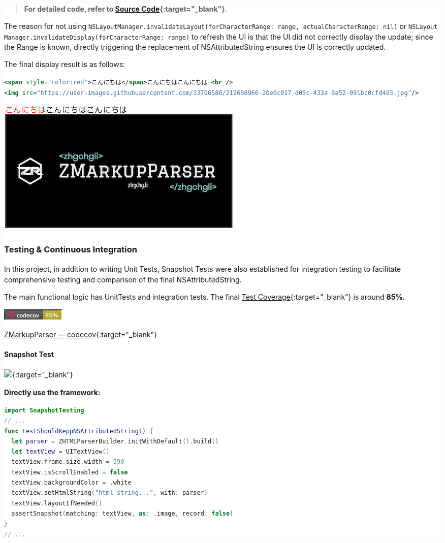> **For detailed code, refer to [Source Code](https://github.com/ZhgChgLi/ZNSTextAttachment){:target="_blank"}**.

The reason for not using `NSLayoutManager.invalidateLayout(forCharacterRange: range, actualCharacterRange: nil)` or `NSLayoutManager.invalidateDisplay(forCharacterRange: range)` to refresh the UI is that the UI did not correctly display the update; since the Range is known, directly triggering the replacement of NSAttributedString ensures the UI is correctly updated.

The final display result is as follows:
```xml
<span style="color:red">こんにちは</span>こんにちはこんにちは <br />
<img src="https://user-images.githubusercontent.com/33706588/219608966-20e0c017-d05c-433a-9a52-091bc0cfd403.jpg"/>
```


![](/assets/2724f02f6e7/1*bl65v-SVOK3H9ajR-Ksg6w.png)

### Testing & Continuous Integration

In this project, in addition to writing Unit Tests, Snapshot Tests were also established for integration testing to facilitate comprehensive testing and comparison of the final NSAttributedString.

The main functional logic has UnitTests and integration tests. The final [Test Coverage](https://app.codecov.io/gh/ZhgChgLi/ZMarkupParser){:target="_blank"} is around **85%**.


![[ZMarkupParser — codecov](https://app.codecov.io/gh/ZhgChgLi/ZMarkupParser){:target="_blank"}](/assets/2724f02f6e7/1*wV6BZcEGYuT9B9Xy4QzI0w.png)

[ZMarkupParser — codecov](https://app.codecov.io/gh/ZhgChgLi/ZMarkupParser){:target="_blank"}
#### Snapshot Test


[![](https://opengraph.githubassets.com/7c5a38af06926868299786524e9d13ef41313a1a2dbcacfc896aaa95eb49e4b5/pointfreeco/swift-snapshot-testing)](https://github.com/pointfreeco/swift-snapshot-testing){:target="_blank"}


**Directly use the framework:**
```swift
import SnapshotTesting
// ...
func testShouldKeppNSAttributedString() {
  let parser = ZHTMLParserBuilder.initWithDefault().build()
  let textView = UITextView()
  textView.frame.size.width = 390
  textView.isScrollEnabled = false
  textView.backgroundColor = .white
  textView.setHtmlString("html string...", with: parser)
  textView.layoutIfNeeded()
  assertSnapshot(matching: textView, as: .image, record: false)
}
// ...
```
